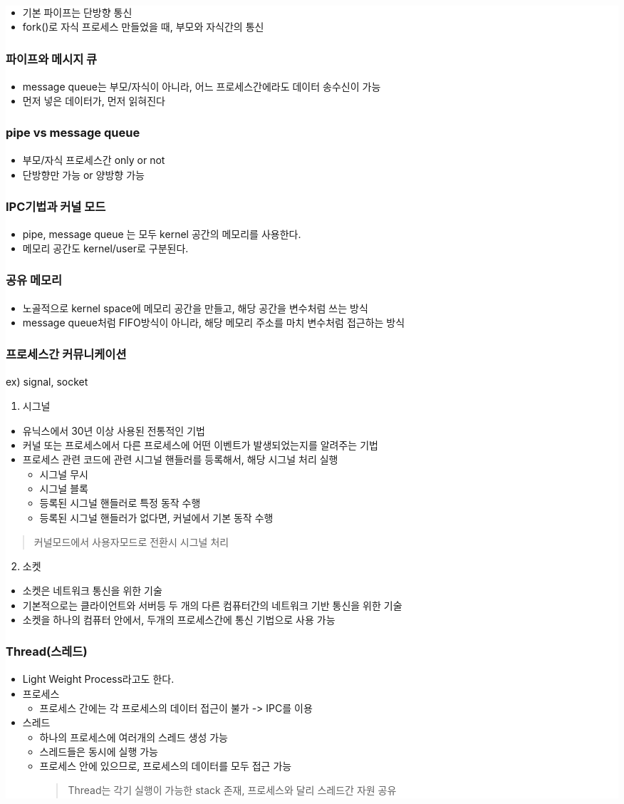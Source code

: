 - 기본 파이프는 단방향 통신
- fork()로 자식 프로세스 만들었을 때, 부모와 자식간의 통신

### 파이프와 메시지 큐

- message queue는 부모/자식이 아니라, 어느 프로세스간에라도 데이터 송수신이 가능
- 먼저 넣은 데이터가, 먼저 읽혀진다

### pipe vs message queue

- 부모/자식 프로세스간 only or not
- 단방향만 가능 or 양방향 가능

### IPC기법과 커널 모드

- pipe, message queue 는 모두 kernel 공간의 메모리를 사용한다.
- 메모리 공간도 kernel/user로 구분된다.

### 공유 메모리

- 노골적으로 kernel space에 메모리 공간을 만들고, 해당 공간을 변수처럼 쓰는 방식
- message queue처럼 FIFO방식이 아니라, 해당 메모리 주소를 마치 변수처럼 접근하는 방식

### 프로세스간 커뮤니케이션

ex) signal, socket

1. 시그널

- 유닉스에서 30년 이상 사용된 전통적인 기법
- 커널 또는 프로세스에서 다른 프로세스에 어떤 이벤트가 발생되었는지를 알려주는 기법
- 프로세스 관련 코드에 관련 시그널 핸들러를 등록해서, 해당 시그널 처리 실행
  - 시그널 무시
  - 시그널 블록
  - 등록된 시그널 핸들러로 특정 동작 수행
  - 등록된 시그널 핸들러가 없다면, 커널에서 기본 동작 수행

> 커널모드에서 사용자모드로 전환시 시그널 처리

2. 소켓

- 소켓은 네트워크 통신을 위한 기술
- 기본적으로는 클라이언트와 서버등 두 개의 다른 컴퓨터간의 네트워크 기반 통신을 위한 기술
- 소켓을 하나의 컴퓨터 안에서, 두개의 프로세스간에 통신 기법으로 사용 가능

### Thread(스레드)

- Light Weight Process라고도 한다.
- 프로세스
  - 프로세스 간에는 각 프로세스의 데이터 접근이 불가 -> IPC를 이용
- 스레드
  - 하나의 프로세스에 여러개의 스레드 생성 가능
  - 스레드들은 동시에 실행 가능
  - 프로세스 안에 있으므로, 프로세스의 데이터를 모두 접근 가능
    > Thread는 각기 실행이 가능한 stack 존재, 프로세스와 달리 스레드간 자원 공유
